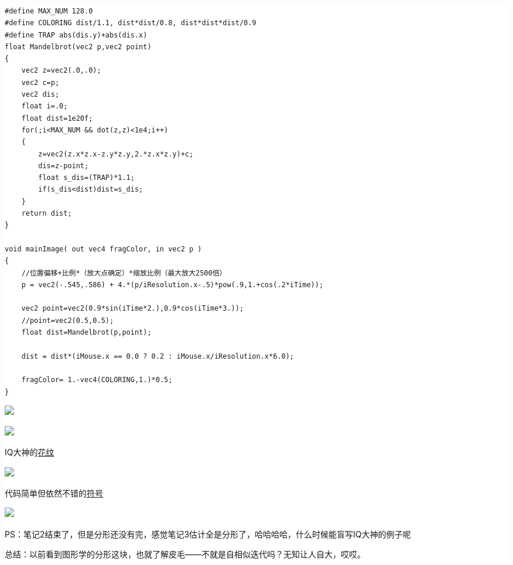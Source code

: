 ```
#define MAX_NUM 128.0
#define COLORING dist/1.1, dist*dist/0.8, dist*dist*dist/0.9
#define TRAP abs(dis.y)+abs(dis.x)
float Mandelbrot(vec2 p,vec2 point)
{
    vec2 z=vec2(.0,.0);
    vec2 c=p;
    vec2 dis;
    float i=.0;
    float dist=1e20f;
    for(;i<MAX_NUM && dot(z,z)<1e4;i++)
    {
        z=vec2(z.x*z.x-z.y*z.y,2.*z.x*z.y)+c;
        dis=z-point;
        float s_dis=(TRAP)*1.1;
        if(s_dis<dist)dist=s_dis;
    }
    return dist;
}

void mainImage( out vec4 fragColor, in vec2 p )
{
    //位置偏移+比例*（放大点确定）*缩放比例（最大放大2500倍）
    p = vec2(-.545,.586) + 4.*(p/iResolution.x-.5)*pow(.9,1.+cos(.2*iTime));
    
    vec2 point=vec2(0.9*sin(iTime*2.),0.9*cos(iTime*3.));
    //point=vec2(0.5,0.5);
    float dist=Mandelbrot(p,point);
    
    dist = dist*(iMouse.x == 0.0 ? 0.2 : iMouse.x/iResolution.x*6.0);
    
    fragColor= 1.-vec4(COLORING,1.)*0.5;
}
```

![](https://jmx-paper.oss-cn-beijing.aliyuncs.com/IQ%E5%A4%A7%E7%A5%9E%E5%8D%9A%E5%AE%A2%E9%98%85%E8%AF%BB/%E5%9B%BE%E7%89%87/fractals%20rendering%20algorithms/G-Orbit-Traps1.gif)

![](https://jmx-paper.oss-cn-beijing.aliyuncs.com/IQ%E5%A4%A7%E7%A5%9E%E5%8D%9A%E5%AE%A2%E9%98%85%E8%AF%BB/%E5%9B%BE%E7%89%87/fractals%20rendering%20algorithms/GOT2.gif)

IQ大神的[花纹](https://www.shadertoy.com/view/ldf3DN)

![](https://jmx-paper.oss-cn-beijing.aliyuncs.com/IQ%E5%A4%A7%E7%A5%9E%E5%8D%9A%E5%AE%A2%E9%98%85%E8%AF%BB/%E4%BB%A3%E7%A0%81/%E5%88%86%E5%BD%A2/IQ_GTO.gif)

代码简单但依然不错的[符号](https://www.shadertoy.com/view/4dj3Wy)

![](https://jmx-paper.oss-cn-beijing.aliyuncs.com/IQ%E5%A4%A7%E7%A5%9E%E5%8D%9A%E5%AE%A2%E9%98%85%E8%AF%BB/%E4%BB%A3%E7%A0%81/%E5%88%86%E5%BD%A2/F_GOT.gif)



PS：笔记2结束了，但是分形还没有完，感觉笔记3估计全是分形了，哈哈哈哈，什么时候能盲写IQ大神的例子呢

总结：以前看到图形学的分形这块，也就了解皮毛——不就是自相似迭代吗？无知让人自大，哎哎。